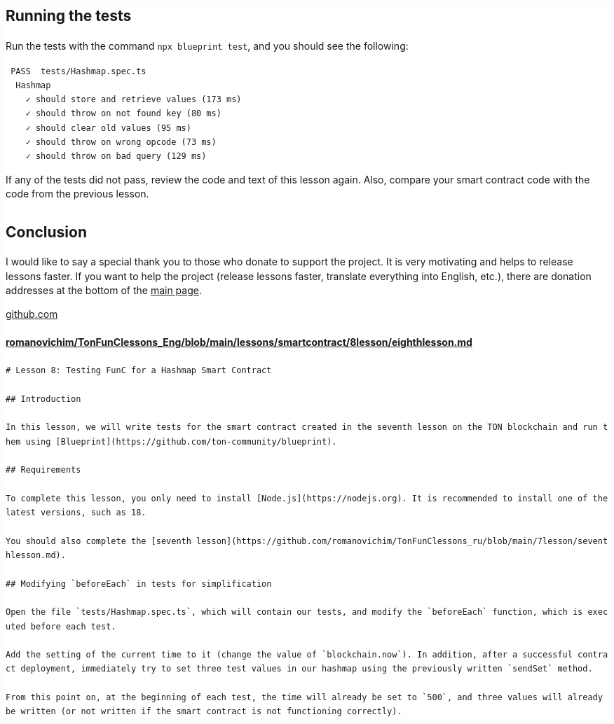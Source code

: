 ## [](#running-the-tests-9)Running the tests

Run the tests with the command `npx blueprint test`, and you should see the following:

```
 PASS  tests/Hashmap.spec.ts
  Hashmap
    ✓ should store and retrieve values (173 ms)
    ✓ should throw on not found key (80 ms)
    ✓ should clear old values (95 ms)
    ✓ should throw on wrong opcode (73 ms)
    ✓ should throw on bad query (129 ms)
```

If any of the tests did not pass, review the code and text of this lesson again. Also, compare your smart contract code with the code from the previous lesson.

## [](#conclusion-10)Conclusion

I would like to say a special thank you to those who donate to support the project. It is very motivating and helps to release lessons faster. If you want to help the project (release lessons faster, translate everything into English, etc.), there are donation addresses at the bottom of the [main page](https://github.com/romanovichim/TonFunClessons_ru).

[github.com](https://github.com/romanovichim/TonFunClessons_Eng/blob/main/lessons/smartcontract/8lesson/eighthlesson.md)

#### [romanovichim/TonFunClessons\_Eng/blob/main/lessons/smartcontract/8lesson/eighthlesson.md](https://github.com/romanovichim/TonFunClessons_Eng/blob/main/lessons/smartcontract/8lesson/eighthlesson.md)

```
# Lesson 8: Testing FunC for a Hashmap Smart Contract

## Introduction

In this lesson, we will write tests for the smart contract created in the seventh lesson on the TON blockchain and run them using [Blueprint](https://github.com/ton-community/blueprint).

## Requirements

To complete this lesson, you only need to install [Node.js](https://nodejs.org). It is recommended to install one of the latest versions, such as 18.

You should also complete the [seventh lesson](https://github.com/romanovichim/TonFunClessons_ru/blob/main/7lesson/seventhlesson.md).

## Modifying `beforeEach` in tests for simplification

Open the file `tests/Hashmap.spec.ts`, which will contain our tests, and modify the `beforeEach` function, which is executed before each test.

Add the setting of the current time to it (change the value of `blockchain.now`). In addition, after a successful contract deployment, immediately try to set three test values in our hashmap using the previously written `sendSet` method.

From this point on, at the beginning of each test, the time will already be set to `500`, and three values will already be written (or not written if the smart contract is not functioning correctly).

```
